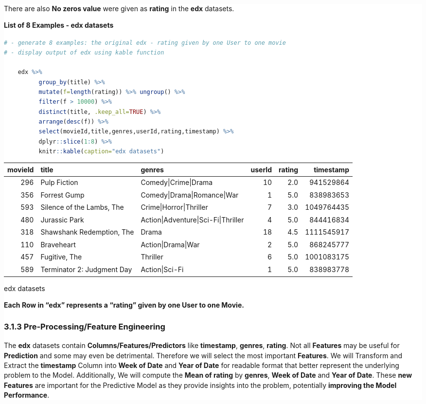There are also **No zeros value** were given as **rating** in the
**edx** datasets.

**List of 8 Examples - edx datasets**

``` r
# - generate 8 examples: the original edx - rating given by one User to one movie
# - display output of edx using kable function

    edx %>%
          group_by(title) %>%
          mutate(f=length(rating)) %>% ungroup() %>%
          filter(f > 10000) %>%
          distinct(title, .keep_all=TRUE) %>% 
          arrange(desc(f)) %>%
          select(movieId,title,genres,userId,rating,timestamp) %>%
          dplyr::slice(1:8) %>%
          knitr::kable(caption="edx datasets")
```

| movieId | title                      | genres                              | userId | rating |  timestamp |
|--------:|:---------------------------|:------------------------------------|-------:|-------:|-----------:|
|     296 | Pulp Fiction               | Comedy\|Crime\|Drama                |     10 |    2.0 |  941529864 |
|     356 | Forrest Gump               | Comedy\|Drama\|Romance\|War         |      1 |    5.0 |  838983653 |
|     593 | Silence of the Lambs, The  | Crime\|Horror\|Thriller             |      7 |    3.0 | 1049764435 |
|     480 | Jurassic Park              | Action\|Adventure\|Sci-Fi\|Thriller |      4 |    5.0 |  844416834 |
|     318 | Shawshank Redemption, The  | Drama                               |     18 |    4.5 | 1111545917 |
|     110 | Braveheart                 | Action\|Drama\|War                  |      2 |    5.0 |  868245777 |
|     457 | Fugitive, The              | Thriller                            |      6 |    5.0 | 1001083175 |
|     589 | Terminator 2: Judgment Day | Action\|Sci-Fi                      |      1 |    5.0 |  838983778 |

edx datasets

  

**Each Row in “edx” represents a “rating” given by one User to one
Movie.**

### 3.1.3 Pre-Processing/Feature Engineering

The **edx** datasets contain **Columns/Features/Predictors** like
**timestamp**, **genres**, **rating**. Not all **Features** may be
useful for **Prediction** and some may even be detrimental. Therefore we
will select the most important **Features**. We will Transform and
Extract the **timestamp** Column into **Week of Date** and **Year of
Date** for readable format that better represent the underlying problem
to the Model. Additionally, We will compute the **Mean of rating** by
**genres**, **Week of Date** and **Year of Date**. These **new
Features** are important for the Predictive Model as they provide
insights into the problem, potentially **improving the Model
Performance**.  
